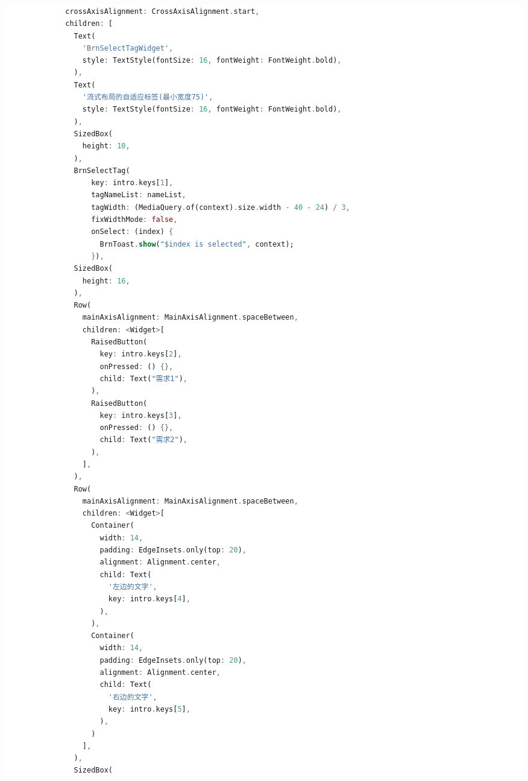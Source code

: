 ```dart
              crossAxisAlignment: CrossAxisAlignment.start,
              children: [
                Text(
                  'BrnSelectTagWidget',
                  style: TextStyle(fontSize: 16, fontWeight: FontWeight.bold),
                ),
                Text(
                  '流式布局的自适应标签(最小宽度75)',
                  style: TextStyle(fontSize: 16, fontWeight: FontWeight.bold),
                ),
                SizedBox(
                  height: 10,
                ),
                BrnSelectTag(
                    key: intro.keys[1],
                    tagNameList: nameList,
                    tagWidth: (MediaQuery.of(context).size.width - 40 - 24) / 3,
                    fixWidthMode: false,
                    onSelect: (index) {
                      BrnToast.show("$index is selected", context);
                    }),
                SizedBox(
                  height: 16,
                ),
                Row(
                  mainAxisAlignment: MainAxisAlignment.spaceBetween,
                  children: <Widget>[
                    RaisedButton(
                      key: intro.keys[2],
                      onPressed: () {},
                      child: Text("需求1"),
                    ),
                    RaisedButton(
                      key: intro.keys[3],
                      onPressed: () {},
                      child: Text("需求2"),
                    ),
                  ],
                ),
                Row(
                  mainAxisAlignment: MainAxisAlignment.spaceBetween,
                  children: <Widget>[
                    Container(
                      width: 14,
                      padding: EdgeInsets.only(top: 20),
                      alignment: Alignment.center,
                      child: Text(
                        '左边的文字',
                        key: intro.keys[4],
                      ),
                    ),
                    Container(
                      width: 14,
                      padding: EdgeInsets.only(top: 20),
                      alignment: Alignment.center,
                      child: Text(
                        '右边的文字',
                        key: intro.keys[5],
                      ),
                    )
                  ],
                ),
                SizedBox(
```
